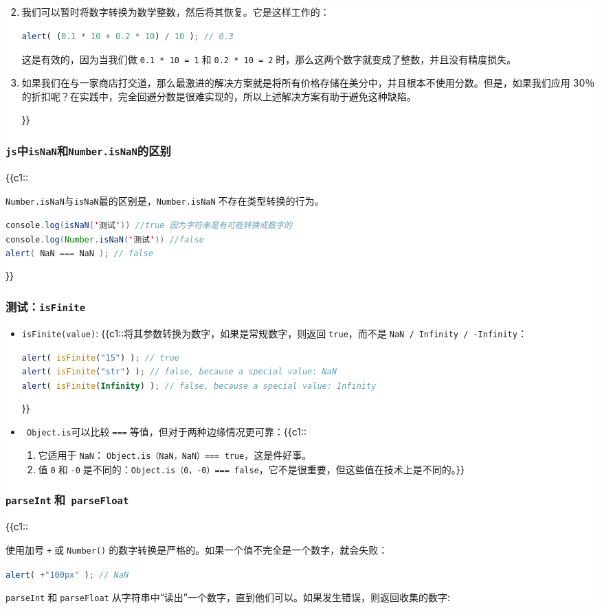 2. 我们可以暂时将数字转换为数学整数，然后将其恢复。它是这样工作的：

   ```javascript
   alert( (0.1 * 10 + 0.2 * 10) / 10 ); // 0.3
   ```

   这是有效的，因为当我们做 `0.1 * 10 = 1` 和 `0.2 * 10 = 2` 时，那么这两个数字就变成了整数，并且没有精度损失。

3. 如果我们在与一家商店打交道，那么最激进的解决方案就是将所有价格存储在美分中，并且根本不使用分数。但是，如果我们应用 30％ 的折扣呢？在实践中，完全回避分数是很难实现的，所以上述解决方案有助于避免这种缺陷。

   }}

   

### `js`中`isNaN`和`Number.isNaN`的区别  [	](javascript_info_20191219101334468)

{{c1::

`Number.isNaN`与`isNaN`最的区别是，`Number.isNaN` 不存在类型转换的行为。

```java
console.log(isNaN('测试')) //true 因为字符串是有可能转换成数字的
console.log(Number.isNaN('测试')) //false
alert( NaN === NaN ); // false
```

}}

### 测试：`isFinite`  [	](javascript_info_20191219101334470)

- `isFinite(value)`: {{c1::将其参数转换为数字，如果是常规数字，则返回 `true`，而不是 `NaN / Infinity / -Infinity`：

  ```javascript
  alert( isFinite("15") ); // true
  alert( isFinite("str") ); // false, because a special value: NaN
  alert( isFinite(Infinity) ); // false, because a special value: Infinity
  ```

  }}

- `
  Object.is`可以比较 `===` 等值，但对于两种边缘情况更可靠：{{c1::
  
  1. 它适用于 `NaN`： `Object.is（NaN，NaN）=== true`，这是件好事。
  2. 值 `0` 和 `-0` 是不同的：`Object.is（0，-0）=== false`，它不是很重要，但这些值在技术上是不同的。}}

### `parseInt` 和` parseFloat`  [	](javascript_info_20191219101334472)

{{c1::

使用加号 `+` 或 `Number()` 的数字转换是严格的。如果一个值不完全是一个数字，就会失败：

```javascript
alert( +"100px" ); // NaN
```

 `parseInt` 和 `parseFloat` 从字符串中“读出”一个数字，直到他们可以。如果发生错误，则返回收集的数字:
